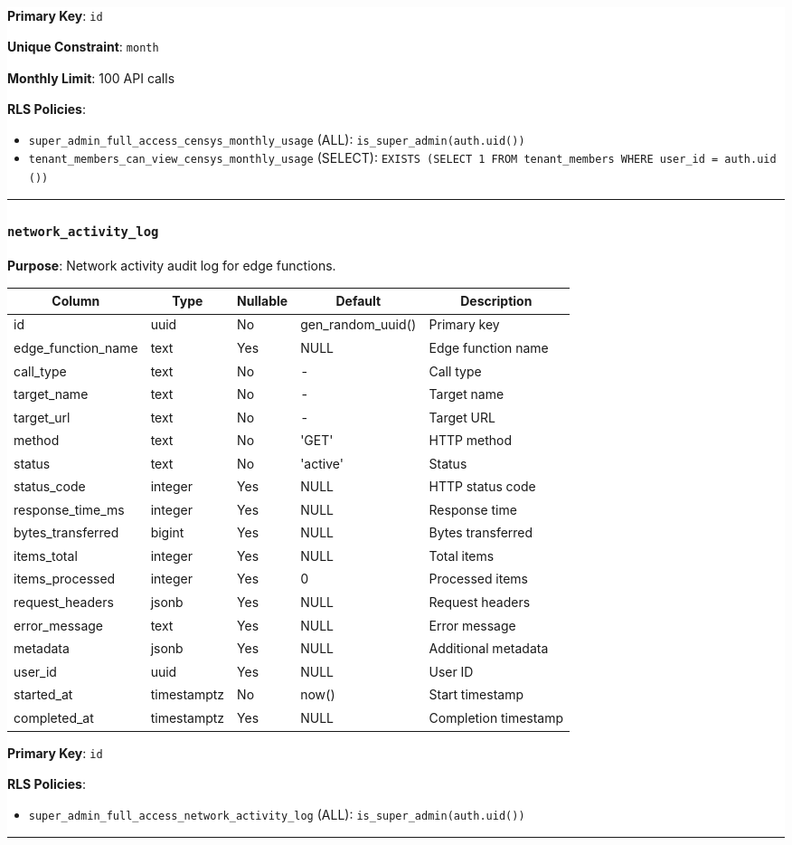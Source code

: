 **Primary Key**: `id`

**Unique Constraint**: `month`

**Monthly Limit**: 100 API calls

**RLS Policies**:
- `super_admin_full_access_censys_monthly_usage` (ALL): `is_super_admin(auth.uid())`
- `tenant_members_can_view_censys_monthly_usage` (SELECT): `EXISTS (SELECT 1 FROM tenant_members WHERE user_id = auth.uid())`

---

### `network_activity_log`

**Purpose**: Network activity audit log for edge functions.

| Column | Type | Nullable | Default | Description |
|--------|------|----------|---------|-------------|
| id | uuid | No | gen_random_uuid() | Primary key |
| edge_function_name | text | Yes | NULL | Edge function name |
| call_type | text | No | - | Call type |
| target_name | text | No | - | Target name |
| target_url | text | No | - | Target URL |
| method | text | No | 'GET' | HTTP method |
| status | text | No | 'active' | Status |
| status_code | integer | Yes | NULL | HTTP status code |
| response_time_ms | integer | Yes | NULL | Response time |
| bytes_transferred | bigint | Yes | NULL | Bytes transferred |
| items_total | integer | Yes | NULL | Total items |
| items_processed | integer | Yes | 0 | Processed items |
| request_headers | jsonb | Yes | NULL | Request headers |
| error_message | text | Yes | NULL | Error message |
| metadata | jsonb | Yes | NULL | Additional metadata |
| user_id | uuid | Yes | NULL | User ID |
| started_at | timestamptz | No | now() | Start timestamp |
| completed_at | timestamptz | Yes | NULL | Completion timestamp |

**Primary Key**: `id`

**RLS Policies**:
- `super_admin_full_access_network_activity_log` (ALL): `is_super_admin(auth.uid())`

---